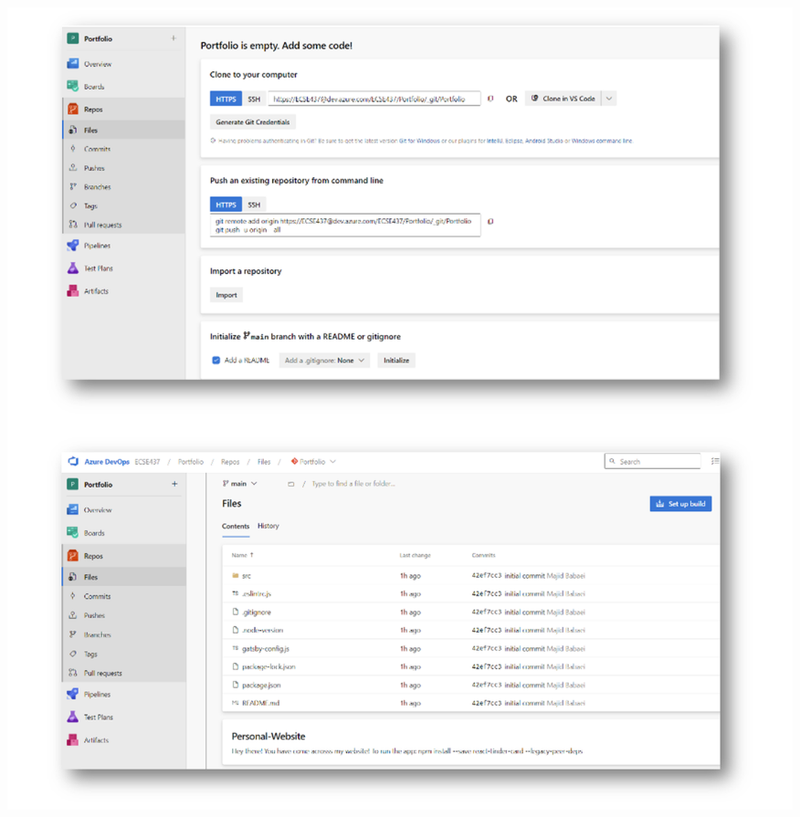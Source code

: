 <figure><img src="../.gitbook/assets/image (100).png" alt=""><figcaption></figcaption></figure>

<figure><img src="../.gitbook/assets/image (101).png" alt=""><figcaption></figcaption></figure>
